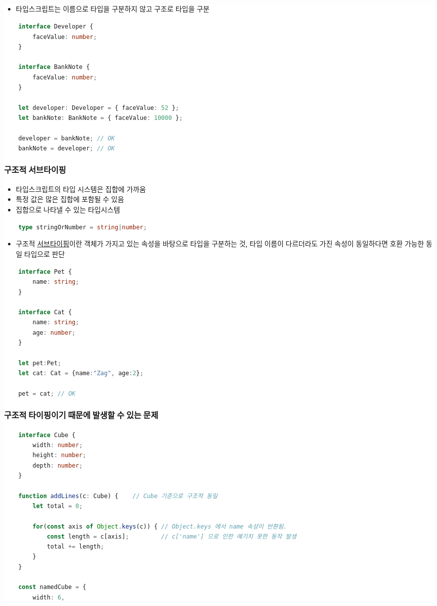 - 타입스크립트는 이름으로 타입을 구분하지 않고 구조로 타입을 구분

```typescript
    interface Developer {
        faceValue: number;
    }

    interface BankNote {
        faceValue: number;
    }

    let developer: Developer = { faceValue: 52 };
    let bankNote: BankNote = { faceValue: 10000 };

    developer = bankNote; // OK
    bankNote = developer; // OK
```

### 구조적 서브타이핑

- 타입스크립트의 타입 시스템은 집합에 가까움
- 특정 값은 많은 집합에 포함될 수 있음
- 집합으로 나타낼 수 있는 타입시스템

```typescript
    type stringOrNumber = string|number;
```

- 구조적 [서브타이핑](https://ko.wikipedia.org/wiki/%EC%84%9C%EB%B8%8C%ED%83%80%EC%9D%B4%ED%95%91)이란 객체가 가지고 있는 속성을 바탕으로 타입을 구분하는 것, 타입 이름이 다르더라도 가진 속성이 동일하다면 호환 가능한 동일 타입으로 판단

```typescript
    interface Pet {
        name: string;
    }

    interface Cat {
        name: string;
        age: number;
    }

    let pet:Pet;
    let cat: Cat = {name:"Zag", age:2};

    pet = cat; // OK
```

### 구조적 타이핑이기 때문에 발생할 수 있는 문제

```typescript
    interface Cube {
        width: number;
        height: number;
        depth: number;
    }

    function addLines(c: Cube) {    // Cube 기준으로 구조적 동일
        let total = 0;

        for(const axis of Object.keys(c)) { // Object.keys 에서 name 속성이 반환됨.
            const length = c[axis];         // c['name'] 으로 인한 예기치 못한 동작 발생
            total += length;
        }
    }

    const namedCube = {
        width: 6,
```